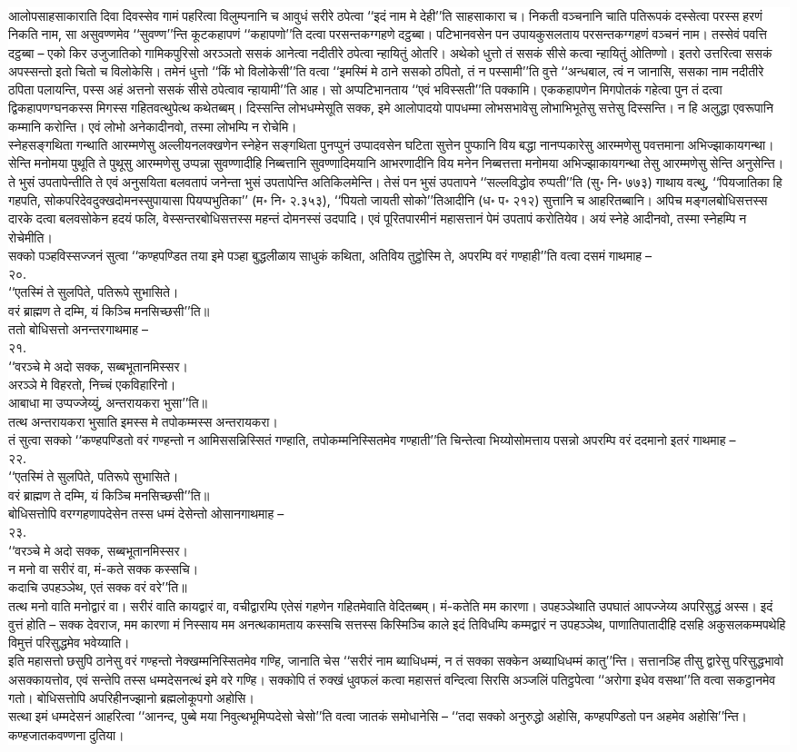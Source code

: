 आलोपसाहसाकाराति दिवा दिवस्सेव गामं पहरित्वा विलुम्पनानि च आवुधं सरीरे ठपेत्वा ‘‘इदं नाम मे देही’’ति साहसाकारा च। निकती वञ्चनानि चाति पतिरूपकं दस्सेत्वा परस्स हरणं निकति नाम, सा असुवण्णमेव ‘‘सुवण्ण’’न्ति कूटकहापणं ‘‘कहापणो’’ति दत्वा परसन्तकग्गहणे दट्ठब्बा। पटिभानवसेन पन उपायकुसलताय परसन्तकग्गहणं वञ्चनं नाम। तस्सेवं पवत्ति दट्ठब्बा – एको किर उजुजातिको गामिकपुरिसो अरञ्ञतो ससकं आनेत्वा नदीतीरे ठपेत्वा न्हायितुं ओतरि। अथेको धुत्तो तं ससकं सीसे कत्वा न्हायितुं ओतिण्णो। इतरो उत्तरित्वा ससकं अपस्सन्तो इतो चितो च विलोकेसि। तमेनं धुत्तो ‘‘किं भो विलोकेसी’’ति वत्वा ‘‘इमस्मिं मे ठाने ससको ठपितो, तं न पस्सामी’’ति वुत्ते ‘‘अन्धबाल, त्वं न जानासि, ससका नाम नदीतीरे ठपिता पलायन्ति, पस्स अहं अत्तनो ससकं सीसे ठपेत्वाव न्हायामी’’ति आह। सो अप्पटिभानताय ‘‘एवं भविस्सती’’ति पक्कामि। एककहापणेन मिगपोतकं गहेत्वा पुन तं दत्वा द्विकहापणग्घनकस्स मिगस्स गहितवत्थुपेत्थ कथेतब्बम्। दिस्सन्ति लोभधम्मेसूति सक्क, इमे आलोपादयो पापधम्मा लोभसभावेसु लोभाभिभूतेसु सत्तेसु दिस्सन्ति। न हि अलुद्धा एवरूपानि कम्मानि करोन्ति। एवं लोभो अनेकादीनवो, तस्मा लोभम्पि न रोचेमि।  
स्नेहसङ्गथिता गन्थाति आरम्मणेसु अल्लीयनलक्खणेन स्नेहेन सङ्गथिता पुनप्पुनं उप्पादवसेन घटिता सुत्तेन पुप्फानि विय बद्धा नानप्पकारेसु आरम्मणेसु पवत्तमाना अभिज्झाकायगन्था। सेन्ति मनोमया पुथूति ते पुथूसु आरम्मणेसु उप्पन्ना सुवण्णादीहि निब्बत्तानि सुवण्णादिमयानि आभरणादीनि विय मनेन निब्बत्तत्ता मनोमया अभिज्झाकायगन्था तेसु आरम्मणेसु सेन्ति अनुसेन्ति। ते भुसं उपतापेन्तीति ते एवं अनुसयिता बलवतापं जनेन्ता भुसं उपतापेन्ति अतिकिलमेन्ति। तेसं पन भुसं उपतापने ‘‘सल्लविद्धोव रुप्पती’’ति (सु॰ नि॰ ७७३) गाथाय वत्थु, ‘‘पियजातिका हि गहपति, सोकपरिदेवदुक्खदोमनस्सुपायासा पियप्पभुतिका’’ (म॰ नि॰ २.३५३), ‘‘पियतो जायती सोको’’तिआदीनि (ध॰ प॰ २१२) सुत्तानि च आहरितब्बानि। अपिच मङ्गलबोधिसत्तस्स दारके दत्वा बलवसोकेन हदयं फलि, वेस्सन्तरबोधिसत्तस्स महन्तं दोमनस्सं उदपादि। एवं पूरितपारमीनं महासत्तानं पेमं उपतापं करोतियेव। अयं स्नेहे आदीनवो, तस्मा स्नेहम्पि न रोचेमीति।  
सक्को पञ्हविस्सज्जनं सुत्वा ‘‘कण्हपण्डित तया इमे पञ्हा बुद्धलीळाय साधुकं कथिता, अतिविय तुट्ठोस्मि ते, अपरम्पि वरं गण्हाही’’ति वत्वा दसमं गाथमाह –  
२०.  
‘‘एतस्मिं ते सुलपिते, पतिरूपे सुभासिते।  
वरं ब्राह्मण ते दम्मि, यं किञ्चि मनसिच्छसी’’ति॥  
ततो बोधिसत्तो अनन्तरगाथमाह –  
२१.  
‘‘वरञ्चे मे अदो सक्क, सब्बभूतानमिस्सर।  
अरञ्ञे मे विहरतो, निच्चं एकविहारिनो।  
आबाधा मा उप्पज्जेय्युं, अन्तरायकरा भुसा’’ति॥  
तत्थ अन्तरायकरा भुसाति इमस्स मे तपोकम्मस्स अन्तरायकरा।  
तं सुत्वा सक्को ‘‘कण्हपण्डितो वरं गण्हन्तो न आमिससन्निस्सितं गण्हाति, तपोकम्मनिस्सितमेव गण्हाती’’ति चिन्तेत्वा भिय्योसोमत्ताय पसन्नो अपरम्पि वरं ददमानो इतरं गाथमाह –  
२२.  
‘‘एतस्मिं ते सुलपिते, पतिरूपे सुभासिते।  
वरं ब्राह्मण ते दम्मि, यं किञ्चि मनसिच्छसी’’ति॥  
बोधिसत्तोपि वरग्गहणापदेसेन तस्स धम्मं देसेन्तो ओसानगाथमाह –  
२३.  
‘‘वरञ्चे मे अदो सक्क, सब्बभूतानमिस्सर।  
न मनो वा सरीरं वा, मं-कते सक्क कस्सचि।  
कदाचि उपहञ्ञेथ, एतं सक्क वरं वरे’’ति॥  
तत्थ मनो वाति मनोद्वारं वा। सरीरं वाति कायद्वारं वा, वचीद्वारम्पि एतेसं गहणेन गहितमेवाति वेदितब्बम्। मं-कतेति मम कारणा। उपहञ्ञेथाति उपघातं आपज्जेय्य अपरिसुद्धं अस्स। इदं वुत्तं होति – सक्क देवराज, मम कारणा मं निस्साय मम अनत्थकामताय कस्सचि सत्तस्स किस्मिञ्चि काले इदं तिविधम्पि कम्मद्वारं न उपहञ्ञेथ, पाणातिपातादीहि दसहि अकुसलकम्मपथेहि विमुत्तं परिसुद्धमेव भवेय्याति।  
इति महासत्तो छसुपि ठानेसु वरं गण्हन्तो नेक्खम्मनिस्सितमेव गण्हि, जानाति चेस ‘‘सरीरं नाम ब्याधिधम्मं, न तं सक्का सक्केन अब्याधिधम्मं कातु’’न्ति। सत्तानञ्हि तीसु द्वारेसु परिसुद्धभावो असक्कायत्तोव, एवं सन्तेपि तस्स धम्मदेसनत्थं इमे वरे गण्हि। सक्कोपि तं रुक्खं धुवफलं कत्वा महासत्तं वन्दित्वा सिरसि अञ्जलिं पतिट्ठपेत्वा ‘‘अरोगा इधेव वसथा’’ति वत्वा सकट्ठानमेव गतो। बोधिसत्तोपि अपरिहीनज्झानो ब्रह्मलोकूपगो अहोसि।  
सत्था इमं धम्मदेसनं आहरित्वा ‘‘आनन्द, पुब्बे मया निवुत्थभूमिप्पदेसो चेसो’’ति वत्वा जातकं समोधानेसि – ‘‘तदा सक्को अनुरुद्धो अहोसि, कण्हपण्डितो पन अहमेव अहोसि’’न्ति।  
कण्हजातकवण्णना दुतिया।  
  